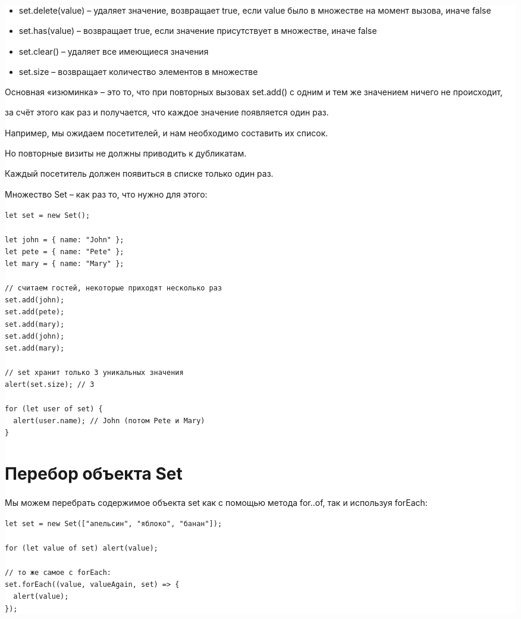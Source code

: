 - set.delete(value) – удаляет значение, возвращает true, если value было в множестве на момент вызова, иначе false

- set.has(value) – возвращает true, если значение присутствует в множестве, иначе false

- set.clear() – удаляет все имеющиеся значения

- set.size – возвращает количество элементов в множестве


Основная «изюминка» – это то, что при повторных вызовах set.add() с одним и тем же значением ничего не происходит, 

за счёт этого как раз и получается, что каждое значение появляется один раз.


Например, мы ожидаем посетителей, и нам необходимо составить их список. 

Но повторные визиты не должны приводить к дубликатам. 

Каждый посетитель должен появиться в списке только один раз.

Множество Set – как раз то, что нужно для этого:

```
let set = new Set();

let john = { name: "John" };
let pete = { name: "Pete" };
let mary = { name: "Mary" };

// считаем гостей, некоторые приходят несколько раз
set.add(john);
set.add(pete);
set.add(mary);
set.add(john);
set.add(mary);

// set хранит только 3 уникальных значения
alert(set.size); // 3

for (let user of set) {
  alert(user.name); // John (потом Pete и Mary)
}

```


# Перебор объекта Set

Мы можем перебрать содержимое объекта set как с помощью метода for..of, так и используя forEach:

```
let set = new Set(["апельсин", "яблоко", "банан"]);

for (let value of set) alert(value);

// то же самое с forEach:
set.forEach((value, valueAgain, set) => {
  alert(value);
});

```
